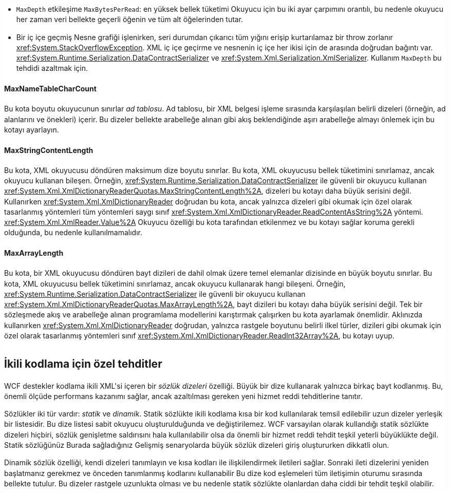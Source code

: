 -   `MaxDepth` etkileşime `MaxBytesPerRead`: en yüksek bellek tüketimi Okuyucu için bu iki ayar çarpımını orantılı, bu nedenle okuyucu her zaman veri bellekte geçerli öğenin ve tüm alt öğelerinden tutar.  
  
-   Bir iç içe geçmiş Nesne grafiği işlenirken, seri durumdan çıkarıcı tüm yığını erişip kurtarılamaz bir throw zorlanır <xref:System.StackOverflowException>. XML iç içe geçirme ve nesnenin iç içe her ikisi için de arasında doğrudan bağıntı var. <xref:System.Runtime.Serialization.DataContractSerializer> ve <xref:System.Xml.Serialization.XmlSerializer>. Kullanım `MaxDepth` bu tehdidi azaltmak için.  
  
#### <a name="maxnametablecharcount"></a>MaxNameTableCharCount  
 Bu kota boyutu okuyucunun sınırlar *ad tablosu*. Ad tablosu, bir XML belgesi işleme sırasında karşılaşılan belirli dizeleri (örneğin, ad alanlarını ve önekleri) içerir. Bu dizeler bellekte arabelleğe alınan gibi akış beklendiğinde aşırı arabelleğe almayı önlemek için bu kotayı ayarlayın.  
  
#### <a name="maxstringcontentlength"></a>MaxStringContentLength  
 Bu kota, XML okuyucusu döndüren maksimum dize boyutu sınırlar. Bu kota, XML okuyucusu bellek tüketimini sınırlamaz, ancak okuyucu kullanan bileşen. Örneğin, <xref:System.Runtime.Serialization.DataContractSerializer> ile güvenli bir okuyucu kullanan <xref:System.Xml.XmlDictionaryReaderQuotas.MaxStringContentLength%2A>, dizeleri bu kotayı daha büyük serisini değil. Kullanırken <xref:System.Xml.XmlDictionaryReader> doğrudan bu kota, ancak yalnızca dizeleri gibi okumak için özel olarak tasarlanmış yöntemleri tüm yöntemleri saygı sınıf <xref:System.Xml.XmlDictionaryReader.ReadContentAsString%2A> yöntemi. <xref:System.Xml.XmlReader.Value%2A> Okuyucu özelliği bu kota tarafından etkilenmez ve bu kotayı sağlar koruma gerekli olduğunda, bu nedenle kullanılmamalıdır.  
  
#### <a name="maxarraylength"></a>MaxArrayLength  
 Bu kota, bir XML okuyucusu döndüren bayt dizileri de dahil olmak üzere temel elemanlar dizisinde en büyük boyutu sınırlar. Bu kota, XML okuyucusu bellek tüketimini sınırlamaz, ancak okuyucu kullanarak hangi bileşeni. Örneğin, <xref:System.Runtime.Serialization.DataContractSerializer> ile güvenli bir okuyucu kullanan <xref:System.Xml.XmlDictionaryReaderQuotas.MaxArrayLength%2A>, bayt dizileri bu kotayı daha büyük serisini değil. Tek bir sözleşmede akış ve arabelleğe alınan programlama modellerini karıştırmak çalışırken bu kota ayarlamak önemlidir. Aklınızda kullanırken <xref:System.Xml.XmlDictionaryReader> doğrudan, yalnızca rastgele boyutunu belirli ilkel türler, dizileri gibi okumak için özel olarak tasarlanmış yöntemleri sınıf <xref:System.Xml.XmlDictionaryReader.ReadInt32Array%2A>, bu kotayı uyup.  
  
## <a name="threats-specific-to-the-binary-encoding"></a>İkili kodlama için özel tehditler  
 WCF destekler kodlama ikili XML'si içeren bir *sözlük dizeleri* özelliği. Büyük bir dize kullanarak yalnızca birkaç bayt kodlanmış. Bu, önemli ölçüde performans kazanımı sağlar, ancak azaltılması gereken yeni hizmet reddi tehditlerine tanıtır.  
  
 Sözlükler iki tür vardır: *statik* ve *dinamik*. Statik sözlükte ikili kodlama kısa bir kod kullanılarak temsil edilebilir uzun dizeler yerleşik bir listesidir. Bu dize listesi sabit okuyucu oluşturulduğunda ve değiştirilemez. WCF varsayılan olarak kullandığı statik sözlükte dizeleri hiçbiri, sözlük genişletme saldırısını hala kullanılabilir olsa da önemli bir hizmet reddi tehdit teşkil yeterli büyüklükte değil. Statik sözlüğünüz Burada sağladığınız Gelişmiş senaryolarda büyük sözlük dizeleri giriş oluştururken dikkatli olun.  
  
 Dinamik sözlük özelliği, kendi dizeleri tanımlayın ve kısa kodları ile ilişkilendirmek iletileri sağlar. Sonraki ileti dizelerini yeniden başlatmanız gerekmez ve önceden tanımlanmış kodlarını kullanabilir Bu dize kod eşlemeleri tüm iletişimin oturumu sırasında bellekte tutulur. Bu dizeler rastgele uzunlukta olması ve bu nedenle statik sözlükte olanlardan daha ciddi bir tehdit teşkil olabilir.  
  